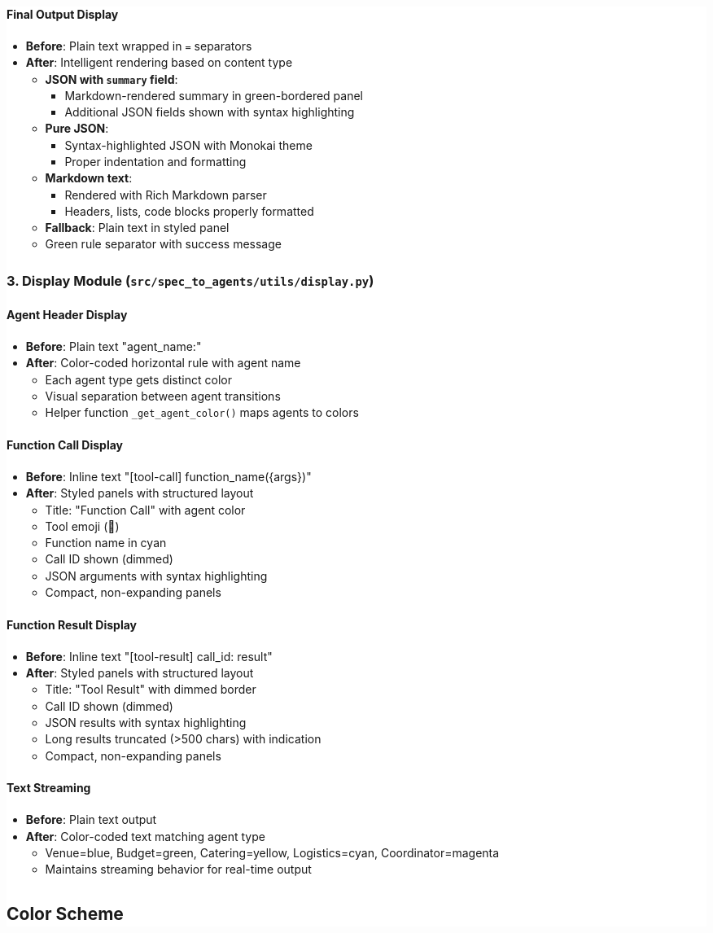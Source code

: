#### Final Output Display
- **Before**: Plain text wrapped in `=` separators
- **After**: Intelligent rendering based on content type
  - **JSON with `summary` field**: 
    - Markdown-rendered summary in green-bordered panel
    - Additional JSON fields shown with syntax highlighting
  - **Pure JSON**: 
    - Syntax-highlighted JSON with Monokai theme
    - Proper indentation and formatting
  - **Markdown text**: 
    - Rendered with Rich Markdown parser
    - Headers, lists, code blocks properly formatted
  - **Fallback**: Plain text in styled panel
  - Green rule separator with success message

### 3. Display Module (`src/spec_to_agents/utils/display.py`)

#### Agent Header Display
- **Before**: Plain text "agent_name:"
- **After**: Color-coded horizontal rule with agent name
  - Each agent type gets distinct color
  - Visual separation between agent transitions
  - Helper function `_get_agent_color()` maps agents to colors

#### Function Call Display
- **Before**: Inline text "[tool-call] function_name({args})"
- **After**: Styled panels with structured layout
  - Title: "Function Call" with agent color
  - Tool emoji (🔧)
  - Function name in cyan
  - Call ID shown (dimmed)
  - JSON arguments with syntax highlighting
  - Compact, non-expanding panels

#### Function Result Display
- **Before**: Inline text "[tool-result] call_id: result"
- **After**: Styled panels with structured layout
  - Title: "Tool Result" with dimmed border
  - Call ID shown (dimmed)
  - JSON results with syntax highlighting
  - Long results truncated (>500 chars) with indication
  - Compact, non-expanding panels

#### Text Streaming
- **Before**: Plain text output
- **After**: Color-coded text matching agent type
  - Venue=blue, Budget=green, Catering=yellow, Logistics=cyan, Coordinator=magenta
  - Maintains streaming behavior for real-time output

## Color Scheme
